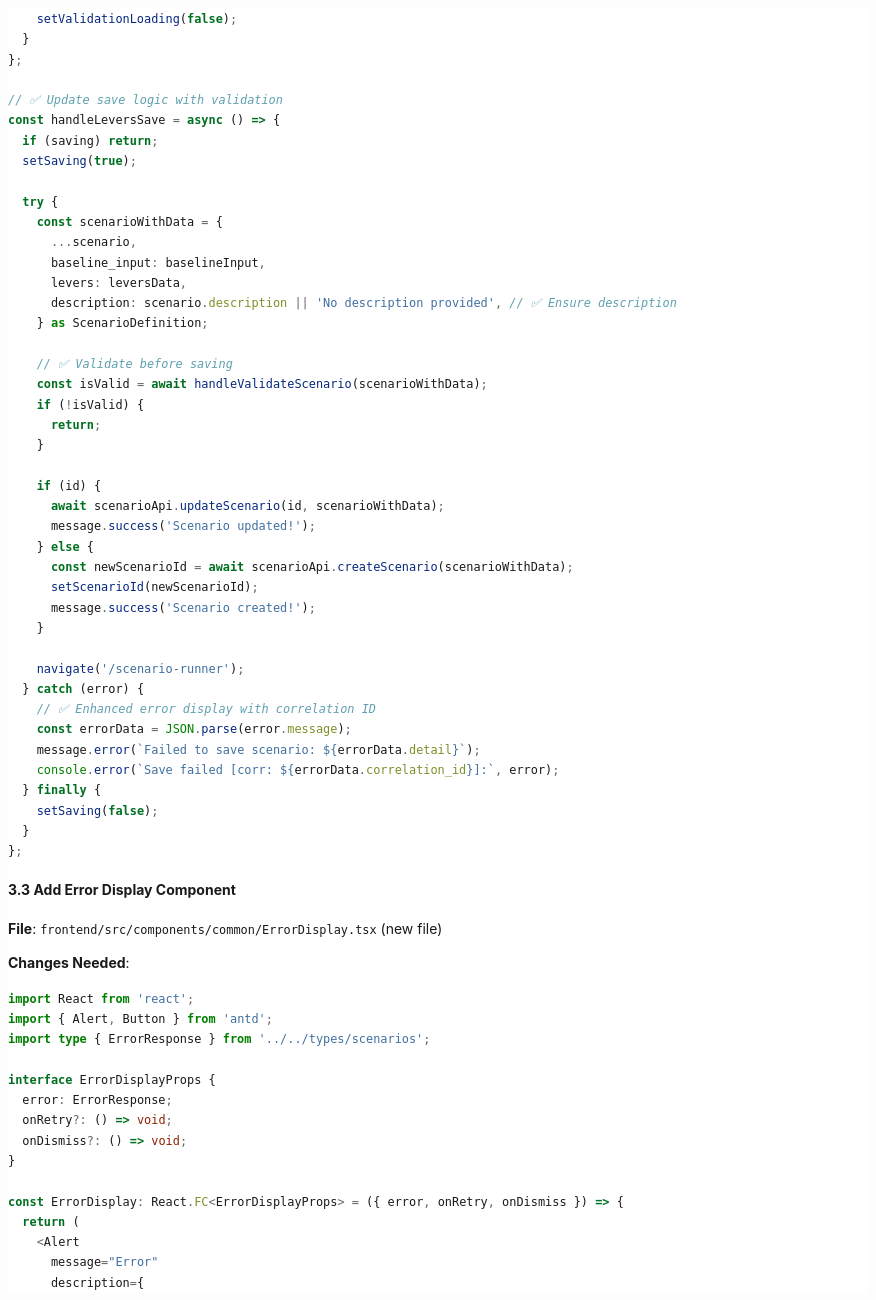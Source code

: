 ```typescript
    setValidationLoading(false);
  }
};

// ✅ Update save logic with validation
const handleLeversSave = async () => {
  if (saving) return;
  setSaving(true);
  
  try {
    const scenarioWithData = {
      ...scenario,
      baseline_input: baselineInput,
      levers: leversData,
      description: scenario.description || 'No description provided', // ✅ Ensure description
    } as ScenarioDefinition;
    
    // ✅ Validate before saving
    const isValid = await handleValidateScenario(scenarioWithData);
    if (!isValid) {
      return;
    }
    
    if (id) {
      await scenarioApi.updateScenario(id, scenarioWithData);
      message.success('Scenario updated!');
    } else {
      const newScenarioId = await scenarioApi.createScenario(scenarioWithData);
      setScenarioId(newScenarioId);
      message.success('Scenario created!');
    }
    
    navigate('/scenario-runner');
  } catch (error) {
    // ✅ Enhanced error display with correlation ID
    const errorData = JSON.parse(error.message);
    message.error(`Failed to save scenario: ${errorData.detail}`);
    console.error(`Save failed [corr: ${errorData.correlation_id}]:`, error);
  } finally {
    setSaving(false);
  }
};
```

#### 3.3 Add Error Display Component
**File**: `frontend/src/components/common/ErrorDisplay.tsx` (new file)

**Changes Needed**:
```typescript
import React from 'react';
import { Alert, Button } from 'antd';
import type { ErrorResponse } from '../../types/scenarios';

interface ErrorDisplayProps {
  error: ErrorResponse;
  onRetry?: () => void;
  onDismiss?: () => void;
}

const ErrorDisplay: React.FC<ErrorDisplayProps> = ({ error, onRetry, onDismiss }) => {
  return (
    <Alert
      message="Error"
      description={
```